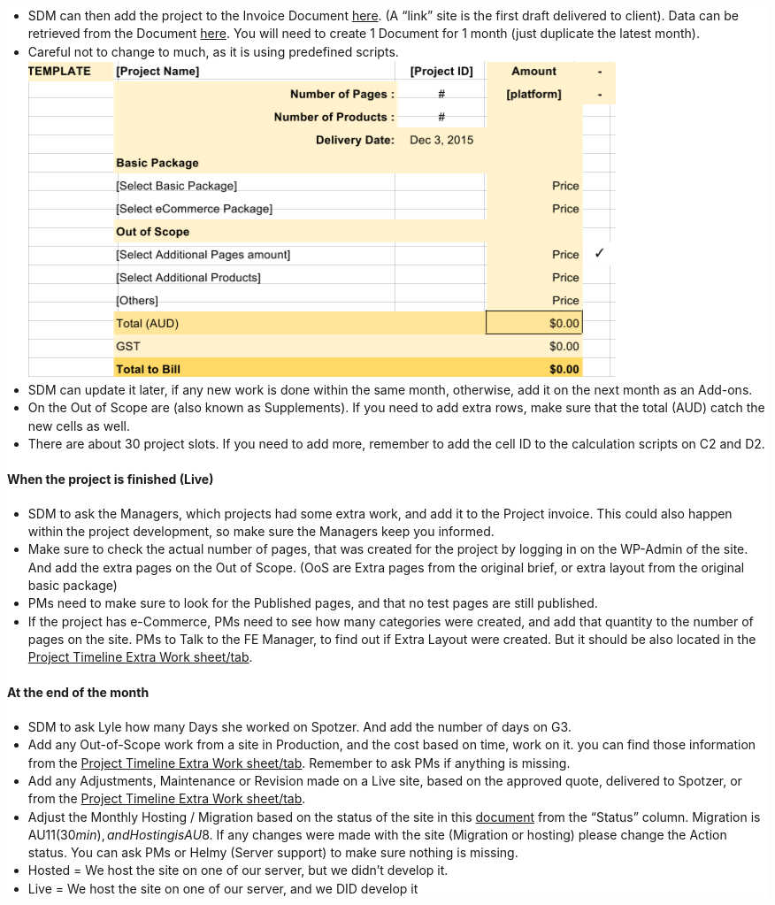 * SDM can then add the project to the Invoice Document <a href="https://drive.google.com/folderview?id=0B-ZRk02Xg9MJd2JEMTh4TWFKSEk&usp=sharing" target="_blank">here</a>. (A “link” site is the first draft delivered to client). Data can be retrieved from the Document <a href="https://docs.google.com/spreadsheets/d/1URxbCmZH_8cMSj0yeG6ZhRDdn56eW5eLsAJ7dkJsIPQ/edit#gid=54380997" target="_blank">here</a>. You will need to create 1 Document for 1 month (just duplicate the latest month).
* Careful not to change to much, as it is using predefined scripts.
![alt text](/images/invoice.png "Invoice template")
* SDM can update it later, if any new work is done within the same month, otherwise, add it on the next month as an Add-ons.
* On the Out of Scope are (also known as Supplements). If you need to add extra rows, make sure that the total (AUD) catch the new cells as well.
* There are about 30 project slots. If you need to add more, remember to add the cell ID to the calculation scripts on C2 and D2.

#### When the project is finished (Live)
* SDM to ask the Managers, which projects had some extra work, and add it to the Project invoice. This could also happen within the project development, so make sure the Managers keep you informed.
* Make sure to check the actual number of pages, that was created for the project by logging in on the WP-Admin of  the site. And add the extra pages on the Out of Scope. (OoS are Extra pages from the original brief, or extra layout from the original basic package)
 * PMs need to make sure to look for the Published pages, and that no test pages are still published.
 * If the project has e-Commerce, PMs need to see how many categories were created, and add that quantity to the number of pages on the site.
PMs to Talk to the FE Manager, to find out if Extra Layout were created. But it should be also located in the <a href="https://docs.google.com/spreadsheets/d/1URxbCmZH_8cMSj0yeG6ZhRDdn56eW5eLsAJ7dkJsIPQ/edit#gid=1254666119" target="_blank">Project Timeline Extra Work sheet/tab</a>.

#### At the end of the month
* SDM to ask Lyle how many Days she worked on Spotzer. And add the number of days on G3.
* Add any Out-of-Scope work from a site in Production, and the cost based on time, work on it. you can find those information from the <a href="https://docs.google.com/spreadsheets/d/1URxbCmZH_8cMSj0yeG6ZhRDdn56eW5eLsAJ7dkJsIPQ/edit#gid=1254666119" target="_blank">Project Timeline Extra Work sheet/tab</a>. Remember to ask PMs if anything is missing.
* Add any Adjustments, Maintenance or Revision made on a Live site, based on the approved quote, delivered to Spotzer, or from the <a href="https://docs.google.com/spreadsheets/d/1URxbCmZH_8cMSj0yeG6ZhRDdn56eW5eLsAJ7dkJsIPQ/edit#gid=1254666119" target="_blank">Project Timeline Extra Work sheet/tab</a>.
* Adjust the Monthly Hosting / Migration based on the status of the site in this <a href="https://docs.google.com/spreadsheets/d/1GrHx4QYoT-4fcbdj7WgiEwcGFmiUBft2Z6pAMULNlp0/edit#gid=0" target="_blank">document</a> from the “Status” column. Migration is AU$11 (30min), and Hosting is AU$8. If any changes were made with the site (Migration or hosting) please change the Action status. You can ask PMs or Helmy (Server support) to make sure nothing is missing.
 * Hosted = We host the site on one of our server, but we didn’t develop it.
 * Live = We host the site on one of our server, and we DID develop it